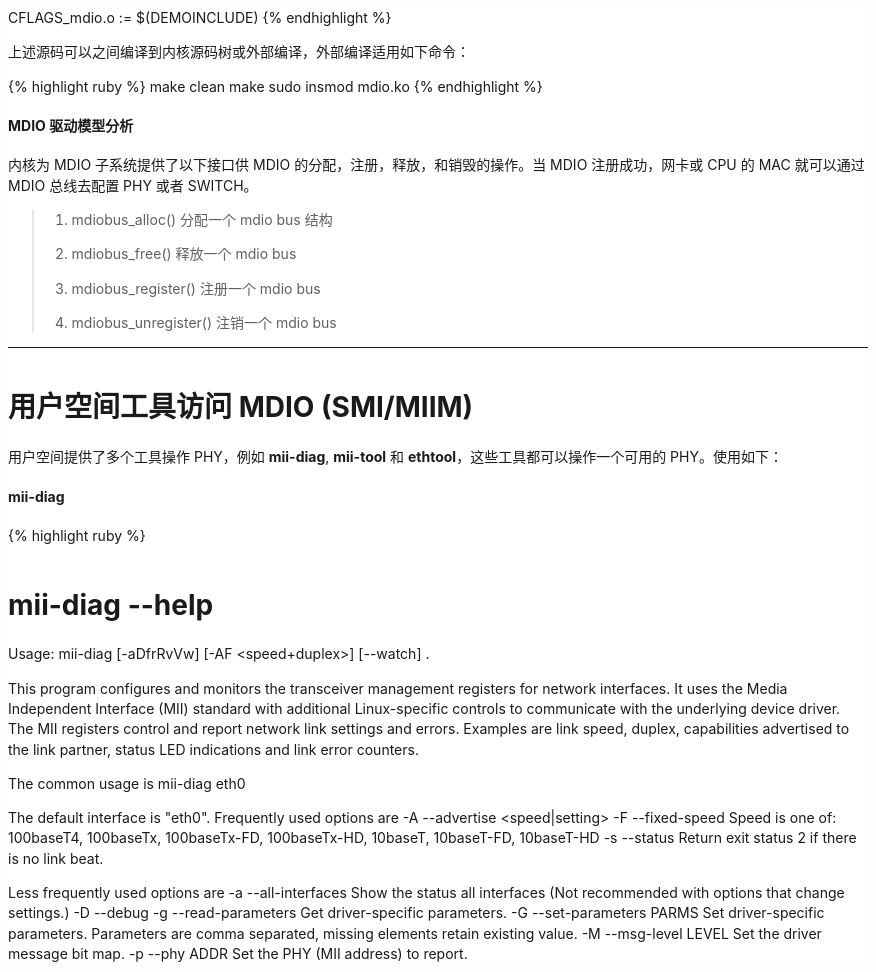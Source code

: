 CFLAGS_mdio.o := $(DEMOINCLUDE)
{% endhighlight %}

上述源码可以之间编译到内核源码树或外部编译，外部编译适用如下命令：

{% highlight ruby %}
make clean
make 
sudo insmod mdio.ko
{% endhighlight %}

#### MDIO 驱动模型分析

内核为 MDIO 子系统提供了以下接口供 MDIO 的分配，注册，释放，和销毁的操作。当 
MDIO 注册成功，网卡或 CPU 的 MAC 就可以通过 MDIO 总线去配置 PHY 或者 SWITCH。

> 1. mdiobus_alloc() 分配一个 mdio bus 结构
>
> 2. mdiobus_free() 释放一个 mdio bus
>
> 3. mdiobus_register() 注册一个 mdio bus
>
> 4. mdiobus_unregister() 注销一个 mdio bus

-------------------------------------------------------

# <span id="用户空间中通过工具访问 MDIO">用户空间工具访问 MDIO (SMI/MIIM)</span>

用户空间提供了多个工具操作 PHY，例如 **mii-diag**, **mii-tool** 和 
**ethtool**，这些工具都可以操作一个可用的 PHY。使用如下：

#### mii-diag

{% highlight ruby %}
# mii-diag --help
Usage: mii-diag [-aDfrRvVw] [-AF <speed+duplex>] [--watch] <interface>.

  This program configures and monitors the transceiver management registers
  for network interfaces.  It uses the Media Independent Interface (MII)
  standard with additional Linux-specific controls to communicate with the
  underlying device driver.  The MII registers control and report network
  link settings and errors.  Examples are link speed, duplex, capabilities
  advertised to the link partner, status LED indications and link error
  counters.

   The common usage is
      mii-diag eth0

   The default interface is "eth0".
Frequently used options are
   -A  --advertise <speed|setting>
   -F  --fixed-speed <speed>
        Speed is one of: 100baseT4, 100baseTx, 100baseTx-FD, 100baseTx-HD,
                         10baseT, 10baseT-FD, 10baseT-HD
   -s  --status     Return exit status 2 if there is no link beat.

Less frequently used options are
   -a  --all-interfaces  Show the status all interfaces
              (Not recommended with options that change settings.)
   -D  --debug
   -g  --read-parameters        Get driver-specific parameters.
   -G  --set-parameters PARMS   Set driver-specific parameters.
       Parameters are comma separated, missing elements retain existing value.
   -M  --msg-level LEVEL        Set the driver message bit map.
   -p  --phy ADDR               Set the PHY (MII address) to report.